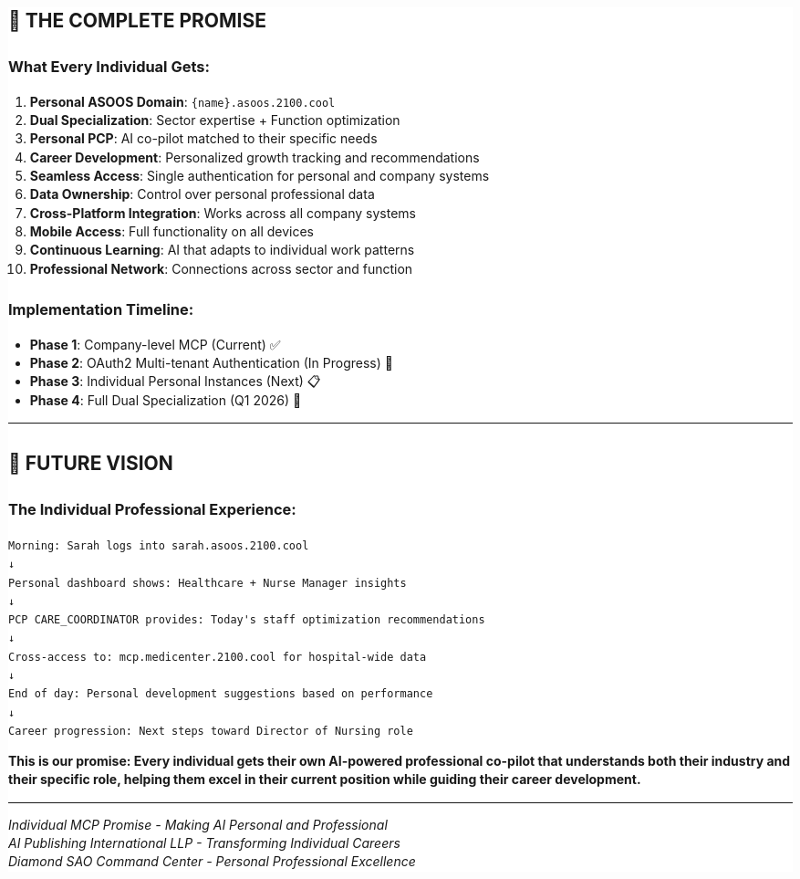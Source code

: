 
## 🎉 **THE COMPLETE PROMISE**

### **What Every Individual Gets:**
1. **Personal ASOOS Domain**: `{name}.asoos.2100.cool`
2. **Dual Specialization**: Sector expertise + Function optimization
3. **Personal PCP**: AI co-pilot matched to their specific needs
4. **Career Development**: Personalized growth tracking and recommendations
5. **Seamless Access**: Single authentication for personal and company systems
6. **Data Ownership**: Control over personal professional data
7. **Cross-Platform Integration**: Works across all company systems
8. **Mobile Access**: Full functionality on all devices
9. **Continuous Learning**: AI that adapts to individual work patterns
10. **Professional Network**: Connections across sector and function

### **Implementation Timeline:**
- **Phase 1**: Company-level MCP (Current) ✅
- **Phase 2**: OAuth2 Multi-tenant Authentication (In Progress) 🔄
- **Phase 3**: Individual Personal Instances (Next) 📋
- **Phase 4**: Full Dual Specialization (Q1 2026) 🎯

---

## 🔮 **FUTURE VISION**

### **The Individual Professional Experience:**
```
Morning: Sarah logs into sarah.asoos.2100.cool
↓
Personal dashboard shows: Healthcare + Nurse Manager insights
↓
PCP CARE_COORDINATOR provides: Today's staff optimization recommendations
↓  
Cross-access to: mcp.medicenter.2100.cool for hospital-wide data
↓
End of day: Personal development suggestions based on performance
↓
Career progression: Next steps toward Director of Nursing role
```

**This is our promise: Every individual gets their own AI-powered professional co-pilot that understands both their industry and their specific role, helping them excel in their current position while guiding their career development.**

---

*Individual MCP Promise - Making AI Personal and Professional*  
*AI Publishing International LLP - Transforming Individual Careers*  
*Diamond SAO Command Center - Personal Professional Excellence*